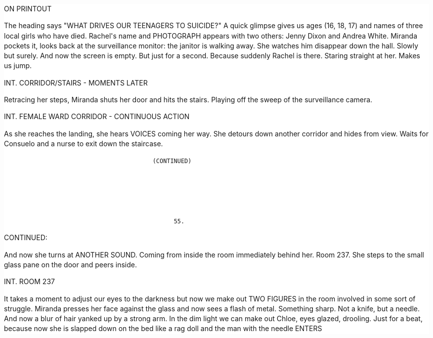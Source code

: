 ON PRINTOUT

The heading says "WHAT DRIVES OUR TEENAGERS TO SUICIDE?"
A quick glimpse gives us ages (16, 18, 17) and names of
three local girls who have died. Rachel's name and
PHOTOGRAPH appears with two others: Jenny Dixon and
Andrea White.
Miranda pockets it, looks back at the surveillance
monitor: the janitor is walking away. She watches him
disappear down the hall. Slowly but surely. And now the
screen is empty.
But just for a second. Because suddenly Rachel is there.
Staring straight at her. Makes us jump.




INT. CORRIDOR/STAIRS - MOMENTS LATER

Retracing her steps, Miranda shuts her door and hits the
stairs. Playing off the sweep of the surveillance camera.




INT. FEMALE WARD CORRIDOR - CONTINUOUS ACTION

As she reaches the landing, she hears VOICES coming her
way. She detours down another corridor and hides from
view. Waits for Consuelo and a nurse to exit down the
staircase.

                                              (CONTINUED)





                                                    55.





CONTINUED:




And now she turns at ANOTHER SOUND. Coming from inside
the room immediately behind her. Room 237. She steps to
the small glass pane on the door and peers inside.







INT. ROOM 237

It takes a moment to adjust our eyes to the darkness but
now we make out TWO FIGURES in the room involved in some
sort of struggle.
Miranda presses her face against the glass and now sees a
flash of metal. Something sharp. Not a knife, but a needle.
And now a blur of hair yanked up by a strong arm. In the dim
light we can make out Chloe, eyes glazed, drooling.
Just for a beat, because now she is slapped down on the
bed like a rag doll and the man with the needle ENTERS
